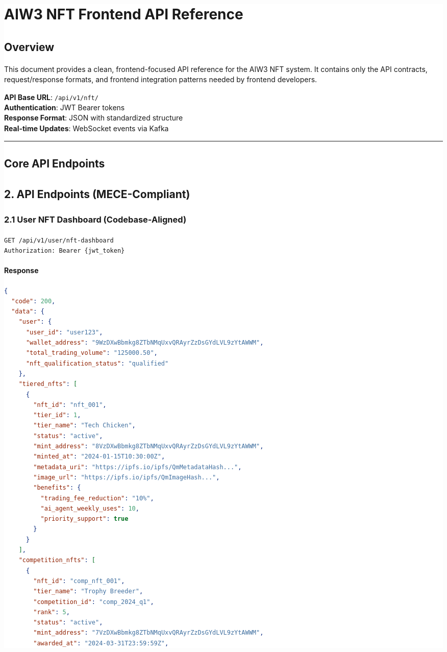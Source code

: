 # AIW3 NFT Frontend API Reference

## Overview

This document provides a clean, frontend-focused API reference for the AIW3 NFT system. It contains only the API contracts, request/response formats, and frontend integration patterns needed by frontend developers.

**API Base URL**: `/api/v1/nft/`  
**Authentication**: JWT Bearer tokens  
**Response Format**: JSON with standardized structure  
**Real-time Updates**: WebSocket events via Kafka  

---

## Core API Endpoints

## 2. API Endpoints (MECE-Compliant)

### 2.1 User NFT Dashboard (Codebase-Aligned)
```http
GET /api/v1/user/nft-dashboard
Authorization: Bearer {jwt_token}
```

#### Response
```json
{
  "code": 200,
  "data": {
    "user": {
      "user_id": "user123",
      "wallet_address": "9WzDXwBbmkg8ZTbNMqUxvQRAyrZzDsGYdLVL9zYtAWWM",
      "total_trading_volume": "125000.50",
      "nft_qualification_status": "qualified"
    },
    "tiered_nfts": [
      {
        "nft_id": "nft_001",
        "tier_id": 1,
        "tier_name": "Tech Chicken",
        "status": "active",
        "mint_address": "8VzDXwBbmkg8ZTbNMqUxvQRAyrZzDsGYdLVL9zYtAWWM",
        "minted_at": "2024-01-15T10:30:00Z",
        "metadata_uri": "https://ipfs.io/ipfs/QmMetadataHash...",
        "image_url": "https://ipfs.io/ipfs/QmImageHash...",
        "benefits": {
          "trading_fee_reduction": "10%",
          "ai_agent_weekly_uses": 10,
          "priority_support": true
        }
      }
    ],
    "competition_nfts": [
      {
        "nft_id": "comp_nft_001",
        "tier_name": "Trophy Breeder",
        "competition_id": "comp_2024_q1",
        "rank": 5,
        "status": "active",
        "mint_address": "7VzDXwBbmkg8ZTbNMqUxvQRAyrZzDsGYdLVL9zYtAWWM",
        "awarded_at": "2024-03-31T23:59:59Z",
```